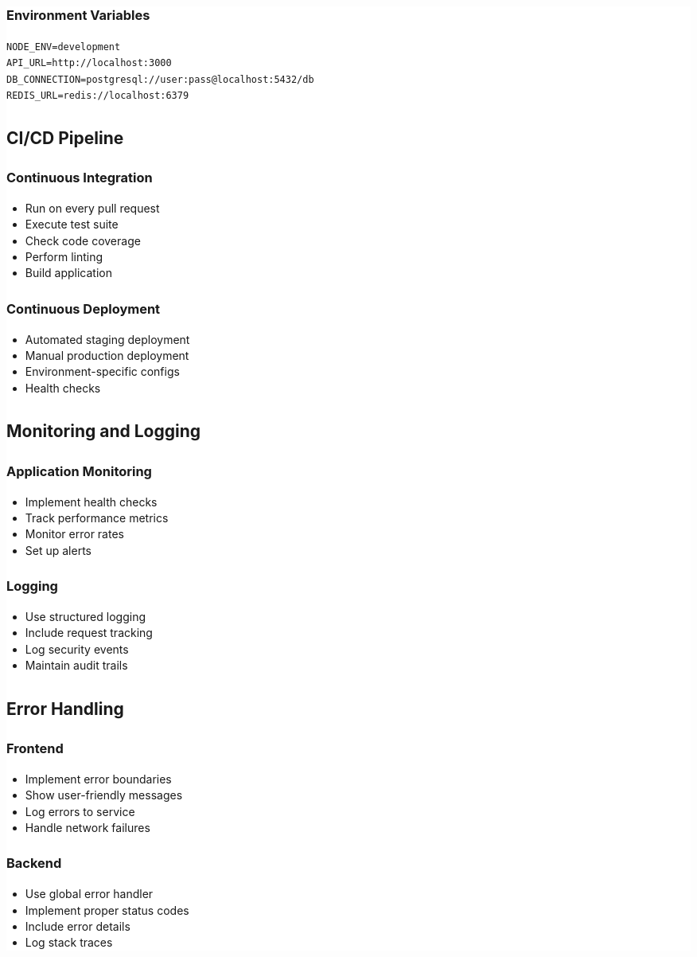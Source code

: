 ### Environment Variables
```env
NODE_ENV=development
API_URL=http://localhost:3000
DB_CONNECTION=postgresql://user:pass@localhost:5432/db
REDIS_URL=redis://localhost:6379
```

## CI/CD Pipeline

### Continuous Integration
- Run on every pull request
- Execute test suite
- Check code coverage
- Perform linting
- Build application

### Continuous Deployment
- Automated staging deployment
- Manual production deployment
- Environment-specific configs
- Health checks

## Monitoring and Logging

### Application Monitoring
- Implement health checks
- Track performance metrics
- Monitor error rates
- Set up alerts

### Logging
- Use structured logging
- Include request tracking
- Log security events
- Maintain audit trails

## Error Handling

### Frontend
- Implement error boundaries
- Show user-friendly messages
- Log errors to service
- Handle network failures

### Backend
- Use global error handler
- Implement proper status codes
- Include error details
- Log stack traces
